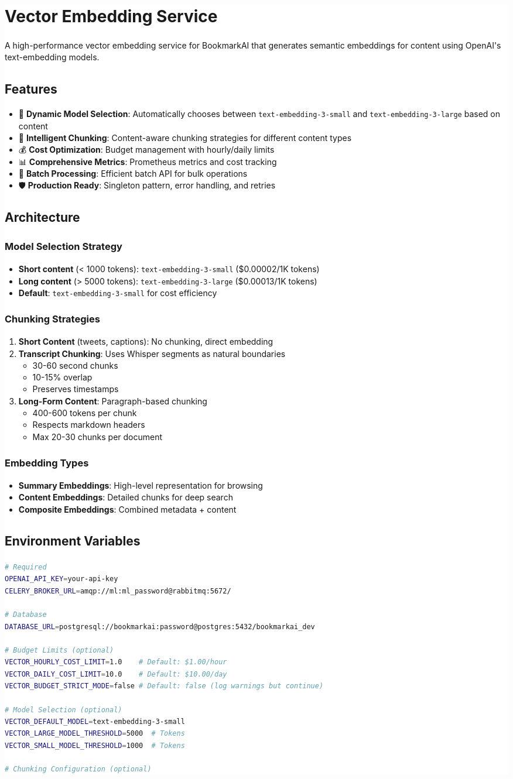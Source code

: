 # Vector Embedding Service

A high-performance vector embedding service for BookmarkAI that generates semantic embeddings for content using OpenAI's text-embedding models.

## Features

- 🚀 **Dynamic Model Selection**: Automatically chooses between `text-embedding-3-small` and `text-embedding-3-large` based on content
- 📝 **Intelligent Chunking**: Content-aware chunking strategies for different content types
- 💰 **Cost Optimization**: Budget management with hourly/daily limits
- 📊 **Comprehensive Metrics**: Prometheus metrics and cost tracking
- 🔄 **Batch Processing**: Efficient batch API for bulk operations
- 🛡️ **Production Ready**: Singleton pattern, error handling, and retries

## Architecture

### Model Selection Strategy

- **Short content** (< 1000 tokens): `text-embedding-3-small` ($0.00002/1K tokens)
- **Long content** (> 5000 tokens): `text-embedding-3-large` ($0.00013/1K tokens)
- **Default**: `text-embedding-3-small` for cost efficiency

### Chunking Strategies

1. **Short Content** (tweets, captions): No chunking, direct embedding
2. **Transcript Chunking**: Uses Whisper segments as natural boundaries
   - 30-60 second chunks
   - 10-15% overlap
   - Preserves timestamps
3. **Long-Form Content**: Paragraph-based chunking
   - 400-600 tokens per chunk
   - Respects markdown headers
   - Max 20-30 chunks per document

### Embedding Types

- **Summary Embeddings**: High-level representation for browsing
- **Content Embeddings**: Detailed chunks for deep search
- **Composite Embeddings**: Combined metadata + content

## Environment Variables

```bash
# Required
OPENAI_API_KEY=your-api-key
CELERY_BROKER_URL=amqp://ml:ml_password@rabbitmq:5672/

# Database
DATABASE_URL=postgresql://bookmarkai:password@postgres:5432/bookmarkai_dev

# Budget Limits (optional)
VECTOR_HOURLY_COST_LIMIT=1.0    # Default: $1.00/hour
VECTOR_DAILY_COST_LIMIT=10.0    # Default: $10.00/day
VECTOR_BUDGET_STRICT_MODE=false # Default: false (log warnings but continue)

# Model Selection (optional)
VECTOR_DEFAULT_MODEL=text-embedding-3-small
VECTOR_LARGE_MODEL_THRESHOLD=5000  # Tokens
VECTOR_SMALL_MODEL_THRESHOLD=1000  # Tokens

# Chunking Configuration (optional)
```